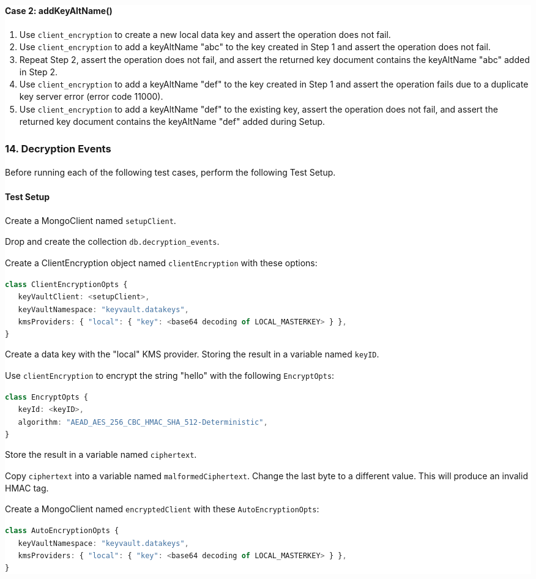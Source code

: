 #### Case 2: addKeyAltName()

1. Use `client_encryption` to create a new local data key and assert the operation does not fail.
2. Use `client_encryption` to add a keyAltName "abc" to the key created in Step 1 and assert the operation does not
   fail.
3. Repeat Step 2, assert the operation does not fail, and assert the returned key document contains the keyAltName "abc"
   added in Step 2.
4. Use `client_encryption` to add a keyAltName "def" to the key created in Step 1 and assert the operation fails due to
   a duplicate key server error (error code 11000).
5. Use `client_encryption` to add a keyAltName "def" to the existing key, assert the operation does not fail, and assert
   the returned key document contains the keyAltName "def" added during Setup.

### 14. Decryption Events

Before running each of the following test cases, perform the following Test Setup.

#### Test Setup

Create a MongoClient named `setupClient`.

Drop and create the collection `db.decryption_events`.

Create a ClientEncryption object named `clientEncryption` with these options:

```typescript
class ClientEncryptionOpts {
   keyVaultClient: <setupClient>,
   keyVaultNamespace: "keyvault.datakeys",
   kmsProviders: { "local": { "key": <base64 decoding of LOCAL_MASTERKEY> } },
}
```

Create a data key with the "local" KMS provider. Storing the result in a variable named `keyID`.

Use `clientEncryption` to encrypt the string "hello" with the following `EncryptOpts`:

```typescript
class EncryptOpts {
   keyId: <keyID>,
   algorithm: "AEAD_AES_256_CBC_HMAC_SHA_512-Deterministic",
}
```

Store the result in a variable named `ciphertext`.

Copy `ciphertext` into a variable named `malformedCiphertext`. Change the last byte to a different value. This will
produce an invalid HMAC tag.

Create a MongoClient named `encryptedClient` with these `AutoEncryptionOpts`:

```typescript
class AutoEncryptionOpts {
   keyVaultNamespace: "keyvault.datakeys",
   kmsProviders: { "local": { "key": <base64 decoding of LOCAL_MASTERKEY> } },
}
```
